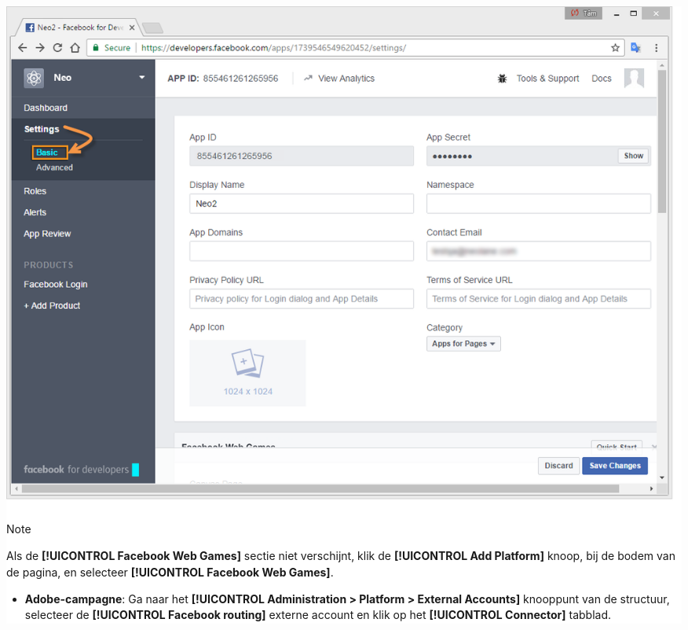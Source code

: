    ![](assets/social_facebook_external_account_002.png)

   >[!NOTE]
   >
   >Als de **[!UICONTROL Facebook Web Games]** sectie niet verschijnt, klik de **[!UICONTROL Add Platform]** knoop, bij de bodem van de pagina, en selecteer **[!UICONTROL Facebook Web Games]**.

* **Adobe-campagne**: Ga naar het **[!UICONTROL Administration > Platform > External Accounts]** knooppunt van de structuur, selecteer de **[!UICONTROL Facebook routing]** externe account en klik op het **[!UICONTROL Connector]** tabblad.
